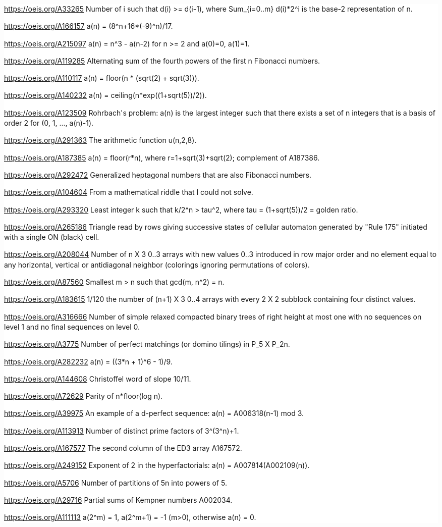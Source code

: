 https://oeis.org/A33265 Number of i such that d(i) >= d(i-1), where Sum_{i=0..m} d(i)\*2^i is the base-2 representation of n.

https://oeis.org/A166157 a(n) = (8^n+16\*(-9)^n)/17.

https://oeis.org/A215097 a(n) = n^3 - a(n-2) for n >= 2 and a(0)=0, a(1)=1.

https://oeis.org/A119285 Alternating sum of the fourth powers of the first n Fibonacci numbers.

https://oeis.org/A110117 a(n) = floor(n \* (sqrt(2) + sqrt(3))).

https://oeis.org/A140232 a(n) = ceiling(n\*exp((1+sqrt(5))/2)).

https://oeis.org/A123509 Rohrbach's problem: a(n) is the largest integer such that there exists a set of n integers that is a basis of order 2 for (0, 1, ..., a(n)-1).

https://oeis.org/A291363 The arithmetic function u(n,2,8).

https://oeis.org/A187385 a(n) = floor(r\*n), where r=1+sqrt(3)+sqrt(2); complement of A187386.

https://oeis.org/A292472 Generalized heptagonal numbers that are also Fibonacci numbers.

https://oeis.org/A104604 From a mathematical riddle that I could not solve.

https://oeis.org/A293320 Least integer k such that k/2^n > tau^2, where tau = (1+sqrt(5))/2 = golden ratio.

https://oeis.org/A265186 Triangle read by rows giving successive states of cellular automaton generated by "Rule 175" initiated with a single ON (black) cell.

https://oeis.org/A208044 Number of n X 3 0..3 arrays with new values 0..3 introduced in row major order and no element equal to any horizontal, vertical or antidiagonal neighbor (colorings ignoring permutations of colors).

https://oeis.org/A87560 Smallest m > n such that gcd(m, n^2) = n.

https://oeis.org/A183615 1/120 the number of (n+1) X 3 0..4 arrays with every 2 X 2 subblock containing four distinct values.

https://oeis.org/A316666 Number of simple relaxed compacted binary trees of right height at most one with no sequences on level 1 and no final sequences on level 0.

https://oeis.org/A3775 Number of perfect matchings (or domino tilings) in P_5 X P_2n.

https://oeis.org/A282232 a(n) = ((3\*n + 1)^6 - 1)/9.

https://oeis.org/A144608 Christoffel word of slope 10/11.

https://oeis.org/A72629 Parity of n\*floor(log n).

https://oeis.org/A39975 An example of a d-perfect sequence: a(n) = A006318(n-1) mod 3.

https://oeis.org/A113913 Number of distinct prime factors of 3^(3^n)+1.

https://oeis.org/A167577 The second column of the ED3 array A167572.

https://oeis.org/A249152 Exponent of 2 in the hyperfactorials: a(n) = A007814(A002109(n)).

https://oeis.org/A5706 Number of partitions of 5n into powers of 5.

https://oeis.org/A29716 Partial sums of Kempner numbers A002034.

https://oeis.org/A111113 a(2^m) = 1, a(2^m+1) = -1 (m>0), otherwise a(n) = 0.
